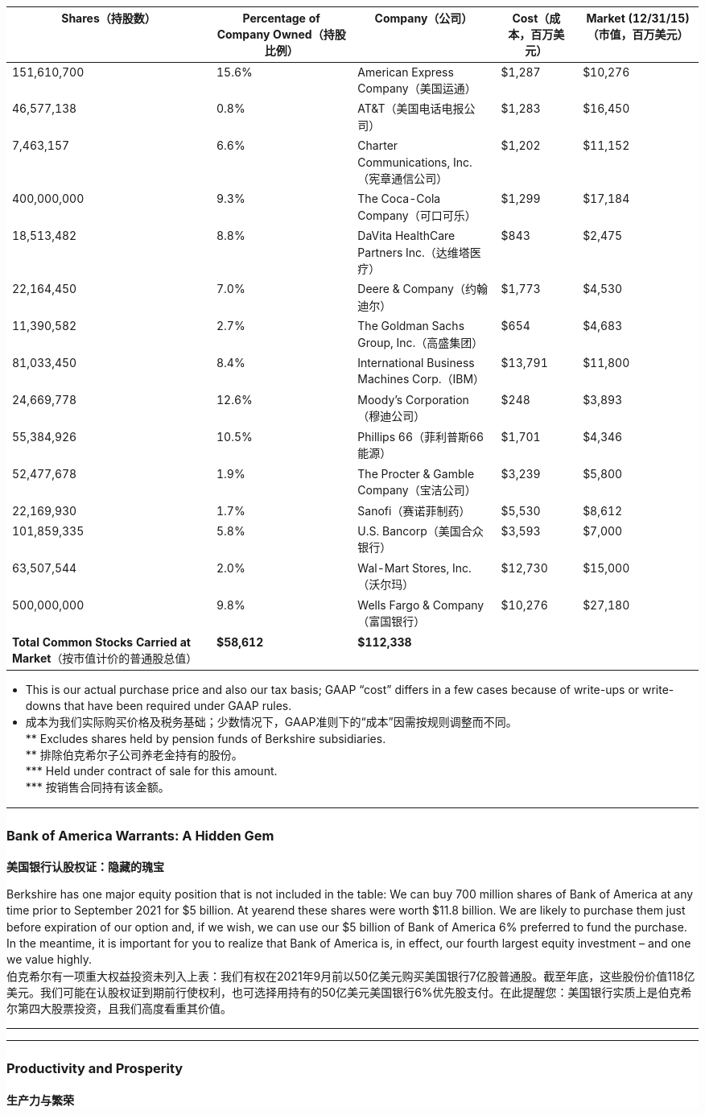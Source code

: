 | **Shares（持股数）** | **Percentage of Company Owned（持股比例）** | **Company（公司）** | **Cost（成本，百万美元）** | **Market (12/31/15)（市值，百万美元）** |  
|----------------------|------------------------------------------|----------------------|---------------------------|----------------------------|  
| 151,610,700 | 15.6% | American Express Company（美国运通） | $1,287 | $10,276 |  
| 46,577,138 | 0.8% | AT&T（美国电话电报公司） | $1,283 | $16,450 |  
| 7,463,157 | 6.6% | Charter Communications, Inc.（宪章通信公司） | $1,202 | $11,152 |  
| 400,000,000 | 9.3% | The Coca-Cola Company（可口可乐） | $1,299 | $17,184 |  
| 18,513,482 | 8.8% | DaVita HealthCare Partners Inc.（达维塔医疗） | $843 | $2,475 |  
| 22,164,450 | 7.0% | Deere & Company（约翰迪尔） | $1,773 | $4,530 |  
| 11,390,582 | 2.7% | The Goldman Sachs Group, Inc.（高盛集团） | $654 | $4,683 |  
| 81,033,450 | 8.4% | International Business Machines Corp.（IBM） | $13,791 | $11,800 |  
| 24,669,778 | 12.6% | Moody’s Corporation（穆迪公司） | $248 | $3,893 |  
| 55,384,926 | 10.5% | Phillips 66（菲利普斯66能源） | $1,701 | $4,346 |  
| 52,477,678 | 1.9% | The Procter & Gamble Company（宝洁公司） | $3,239 | $5,800 |  
| 22,169,930 | 1.7% | Sanofi（赛诺菲制药） | $5,530 | $8,612 |  
| 101,859,335 | 5.8% | U.S. Bancorp（美国合众银行） | $3,593 | $7,000 |  
| 63,507,544 | 2.0% | Wal-Mart Stores, Inc.（沃尔玛） | $12,730 | $15,000 |  
| 500,000,000 | 9.8% | Wells Fargo & Company（富国银行） | $10,276 | $27,180 |  
| **Total Common Stocks Carried at Market**（按市值计价的普通股总值） | **$58,612** | **$112,338** |  

* This is our actual purchase price and also our tax basis; GAAP “cost” differs in a few cases because of write-ups or write-downs that have been required under GAAP rules.  
* 成本为我们实际购买价格及税务基础；少数情况下，GAAP准则下的“成本”因需按规则调整而不同。  
** Excludes shares held by pension funds of Berkshire subsidiaries.  
** 排除伯克希尔子公司养老金持有的股份。  
*** Held under contract of sale for this amount.  
*** 按销售合同持有该金额。  

---  
### Bank of America Warrants: A Hidden Gem  
**美国银行认股权证：隐藏的瑰宝**  

Berkshire has one major equity position that is not included in the table: We can buy 700 million shares of Bank of America at any time prior to September 2021 for $5 billion. At yearend these shares were worth $11.8 billion. We are likely to purchase them just before expiration of our option and, if we wish, we can use our $5 billion of Bank of America 6% preferred to fund the purchase. In the meantime, it is important for you to realize that Bank of America is, in effect, our fourth largest equity investment – and one we value highly.  
伯克希尔有一项重大权益投资未列入上表：我们有权在2021年9月前以50亿美元购买美国银行7亿股普通股。截至年底，这些股份价值118亿美元。我们可能在认股权证到期前行使权利，也可选择用持有的50亿美元美国银行6%优先股支付。在此提醒您：美国银行实质上是伯克希尔第四大股票投资，且我们高度看重其价值。  

---
---  
### Productivity and Prosperity  
**生产力与繁荣**  
